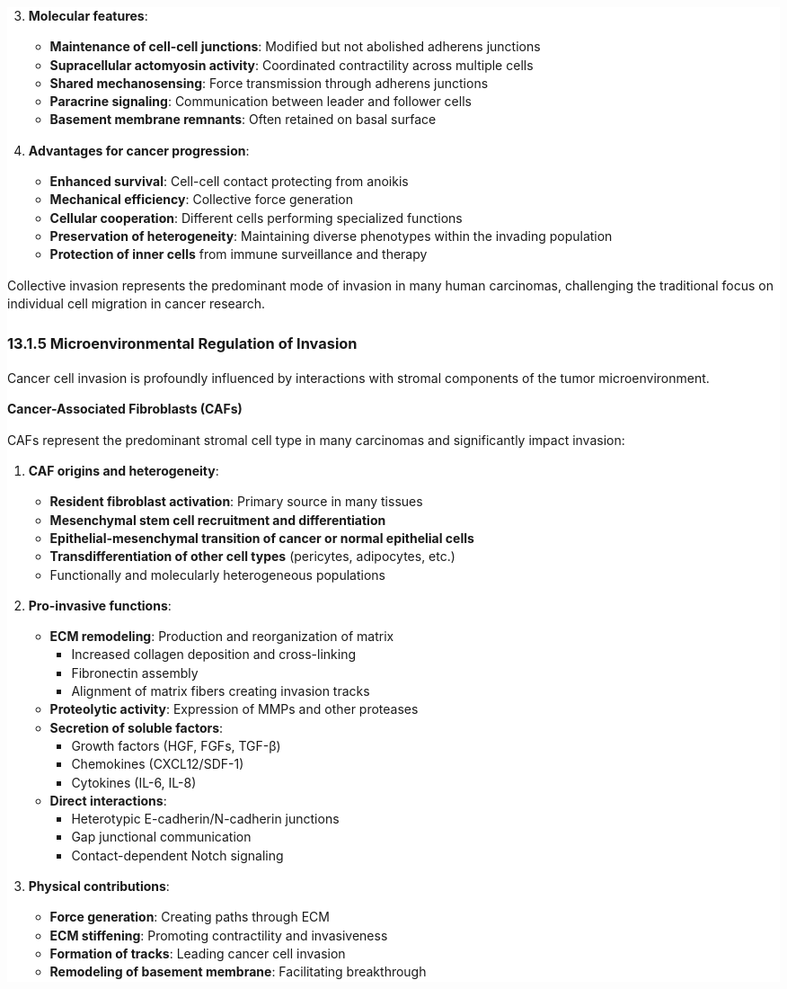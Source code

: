 3. **Molecular features**:
   - **Maintenance of cell-cell junctions**: Modified but not abolished adherens junctions
   - **Supracellular actomyosin activity**: Coordinated contractility across multiple cells
   - **Shared mechanosensing**: Force transmission through adherens junctions
   - **Paracrine signaling**: Communication between leader and follower cells
   - **Basement membrane remnants**: Often retained on basal surface

4. **Advantages for cancer progression**:
   - **Enhanced survival**: Cell-cell contact protecting from anoikis
   - **Mechanical efficiency**: Collective force generation
   - **Cellular cooperation**: Different cells performing specialized functions
   - **Preservation of heterogeneity**: Maintaining diverse phenotypes within the invading population
   - **Protection of inner cells** from immune surveillance and therapy

Collective invasion represents the predominant mode of invasion in many human carcinomas, challenging the traditional focus on individual cell migration in cancer research.

### 13.1.5 Microenvironmental Regulation of Invasion

Cancer cell invasion is profoundly influenced by interactions with stromal components of the tumor microenvironment.

**Cancer-Associated Fibroblasts (CAFs)**

CAFs represent the predominant stromal cell type in many carcinomas and significantly impact invasion:

1. **CAF origins and heterogeneity**:
   - **Resident fibroblast activation**: Primary source in many tissues
   - **Mesenchymal stem cell recruitment and differentiation**
   - **Epithelial-mesenchymal transition of cancer or normal epithelial cells**
   - **Transdifferentiation of other cell types** (pericytes, adipocytes, etc.)
   - Functionally and molecularly heterogeneous populations

2. **Pro-invasive functions**:
   - **ECM remodeling**: Production and reorganization of matrix
     - Increased collagen deposition and cross-linking
     - Fibronectin assembly
     - Alignment of matrix fibers creating invasion tracks
   - **Proteolytic activity**: Expression of MMPs and other proteases
   - **Secretion of soluble factors**:
     - Growth factors (HGF, FGFs, TGF-β)
     - Chemokines (CXCL12/SDF-1)
     - Cytokines (IL-6, IL-8)
   - **Direct interactions**:
     - Heterotypic E-cadherin/N-cadherin junctions
     - Gap junctional communication
     - Contact-dependent Notch signaling

3. **Physical contributions**:
   - **Force generation**: Creating paths through ECM
   - **ECM stiffening**: Promoting contractility and invasiveness
   - **Formation of tracks**: Leading cancer cell invasion
   - **Remodeling of basement membrane**: Facilitating breakthrough
